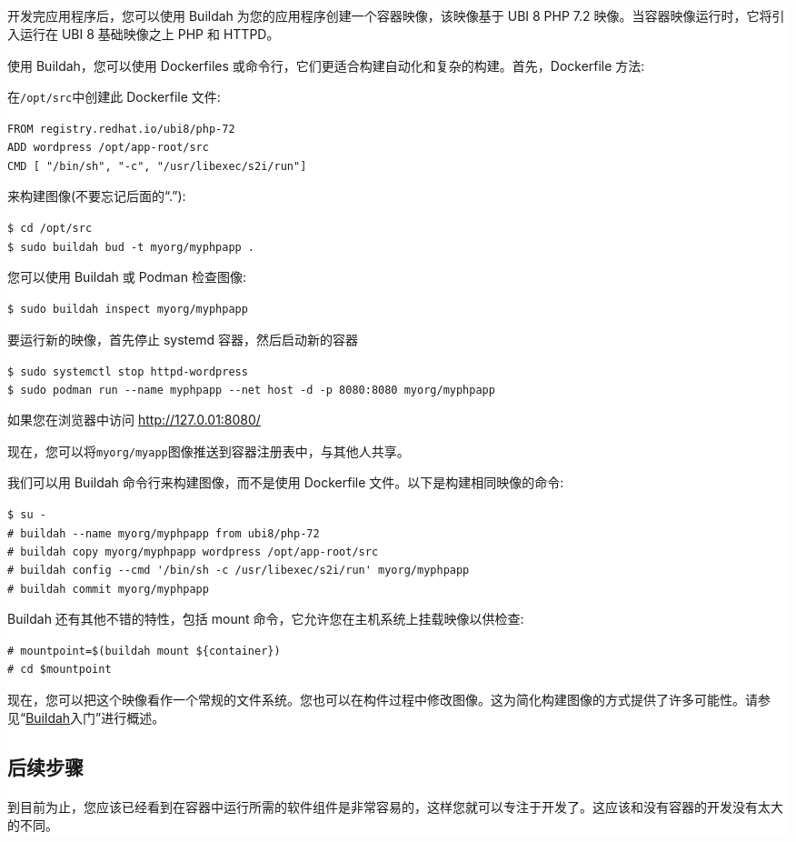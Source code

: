 开发完应用程序后，您可以使用 Buildah 为您的应用程序创建一个容器映像，该映像基于 UBI 8 PHP 7.2 映像。当容器映像运行时，它将引入运行在 UBI 8 基础映像之上 PHP 和 HTTPD。

使用 Buildah，您可以使用 Dockerfiles 或命令行，它们更适合构建自动化和复杂的构建。首先，Dockerfile 方法:

在`/opt/src`中创建此 Dockerfile 文件:

```
FROM registry.redhat.io/ubi8/php-72
ADD wordpress /opt/app-root/src
CMD [ "/bin/sh", "-c", "/usr/libexec/s2i/run"]
```

来构建图像(不要忘记后面的“.”):

```
$ cd /opt/src
$ sudo buildah bud -t myorg/myphpapp .
```

您可以使用 Buildah 或 Podman 检查图像:

```
$ sudo buildah inspect myorg/myphpapp
```

要运行新的映像，首先停止 systemd 容器，然后启动新的容器

```
$ sudo systemctl stop httpd-wordpress
$ sudo podman run --name myphpapp --net host -d -p 8080:8080 myorg/myphpapp
```

如果您在浏览器中访问 http://127.0.01:8080/

现在，您可以将`myorg/myapp`图像推送到容器注册表中，与其他人共享。

我们可以用 Buildah 命令行来构建图像，而不是使用 Dockerfile 文件。以下是构建相同映像的命令:

```
$ su -
# buildah --name myorg/myphpapp from ubi8/php-72
# buildah copy myorg/myphpapp wordpress /opt/app-root/src
# buildah config --cmd '/bin/sh -c /usr/libexec/s2i/run' myorg/myphpapp
# buildah commit myorg/myphpapp
```

Buildah 还有其他不错的特性，包括 mount 命令，它允许您在主机系统上挂载映像以供检查:

```
# mountpoint=$(buildah mount ${container})
# cd $mountpoint
```

现在，您可以把这个映像看作一个常规的文件系统。您也可以在构件过程中修改图像。这为简化构建图像的方式提供了许多可能性。请参见“[Buildah](https://opensource.com/article/18/6/getting-started-buildah)入门”进行概述。

## 后续步骤

到目前为止，您应该已经看到在容器中运行所需的软件组件是非常容易的，这样您就可以专注于开发了。这应该和没有容器的开发没有太大的不同。
